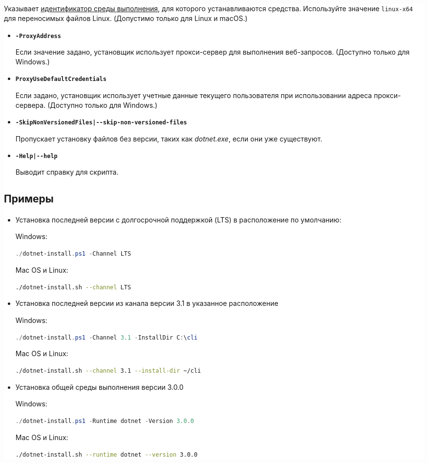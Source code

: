   Указывает [идентификатор среды выполнения](../rid-catalog.md), для которого устанавливаются средства. Используйте значение `linux-x64` для переносимых файлов Linux. (Допустимо только для Linux и macOS.)

- **`-ProxyAddress`**

  Если значение задано, установщик использует прокси-сервер для выполнения веб-запросов. (Доступно только для Windows.)

- **`ProxyUseDefaultCredentials`**

  Если задано, установщик использует учетные данные текущего пользователя при использовании адреса прокси-сервера. (Доступно только для Windows.)

- **`-SkipNonVersionedFiles|--skip-non-versioned-files`**

  Пропускает установку файлов без версии, таких как *dotnet.exe*, если они уже существуют.

- **`-Help|--help`**

  Выводит справку для скрипта.

## <a name="examples"></a>Примеры

- Установка последней версии с долгосрочной поддержкой (LTS) в расположение по умолчанию:

  Windows:

  ```powershell
  ./dotnet-install.ps1 -Channel LTS
  ```

  Mac OS и Linux:

  ```bash
  ./dotnet-install.sh --channel LTS
  ```

- Установка последней версии из канала версии 3.1 в указанное расположение

  Windows:

  ```powershell
  ./dotnet-install.ps1 -Channel 3.1 -InstallDir C:\cli
  ```

  Mac OS и Linux:

  ```bash
  ./dotnet-install.sh --channel 3.1 --install-dir ~/cli
  ```

- Установка общей среды выполнения версии 3.0.0

  Windows:

  ```powershell
  ./dotnet-install.ps1 -Runtime dotnet -Version 3.0.0
  ```

  Mac OS и Linux:

  ```bash
  ./dotnet-install.sh --runtime dotnet --version 3.0.0
  ```
